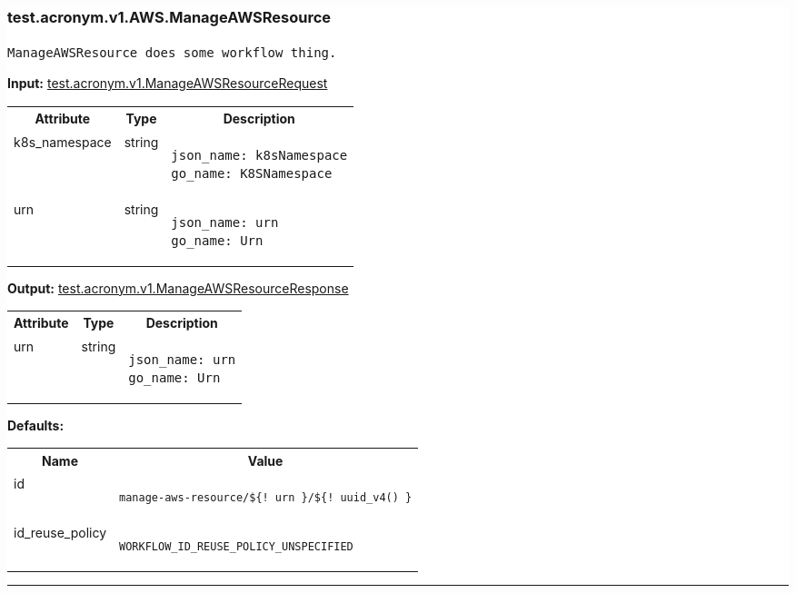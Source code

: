 <a name="test-acronym-v1-aws-manageawsresource-workflow"></a>
### test.acronym.v1.AWS.ManageAWSResource

<pre>
ManageAWSResource does some workflow thing.
</pre>

**Input:** [test.acronym.v1.ManageAWSResourceRequest](#test-acronym-v1-manageawsresourcerequest)

<table>
<tr>
<th>Attribute</th>
<th>Type</th>
<th>Description</th>
</tr>
<tr>
<td>k8s_namespace</td>
<td>string</td>
<td><pre>
json_name: k8sNamespace
go_name: K8SNamespace</pre></td>
</tr><tr>
<td>urn</td>
<td>string</td>
<td><pre>
json_name: urn
go_name: Urn</pre></td>
</tr>
</table>

**Output:** [test.acronym.v1.ManageAWSResourceResponse](#test-acronym-v1-manageawsresourceresponse)

<table>
<tr>
<th>Attribute</th>
<th>Type</th>
<th>Description</th>
</tr>
<tr>
<td>urn</td>
<td>string</td>
<td><pre>
json_name: urn
go_name: Urn</pre></td>
</tr>
</table>

**Defaults:**

<table>
<tr><th>Name</th><th>Value</th></tr>
<tr><td>id</td><td><pre><code>manage-aws-resource/${! urn }/${! uuid_v4() }</code></pre></td></tr>
<tr><td>id_reuse_policy</td><td><pre><code>WORKFLOW_ID_REUSE_POLICY_UNSPECIFIED</code></pre></td></tr>
</table>

---